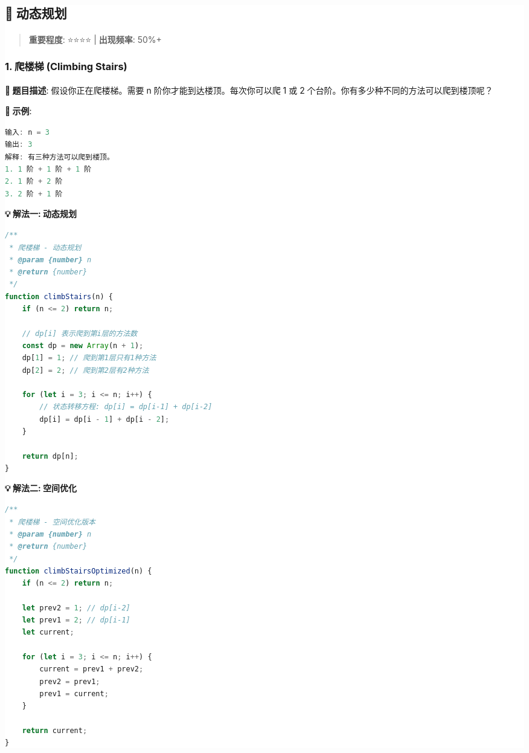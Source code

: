 ## 🔄 动态规划

> **重要程度**: ⭐⭐⭐⭐ | **出现频率**: 50%+

### 1. 爬楼梯 (Climbing Stairs)

**🎯 题目描述**:
假设你正在爬楼梯。需要 n 阶你才能到达楼顶。每次你可以爬 1 或 2 个台阶。你有多少种不同的方法可以爬到楼顶呢？

**📝 示例**:
```javascript
输入: n = 3
输出: 3
解释: 有三种方法可以爬到楼顶。
1. 1 阶 + 1 阶 + 1 阶
2. 1 阶 + 2 阶
3. 2 阶 + 1 阶
```

**💡 解法一: 动态规划**
```javascript
/**
 * 爬楼梯 - 动态规划
 * @param {number} n
 * @return {number}
 */
function climbStairs(n) {
    if (n <= 2) return n;

    // dp[i] 表示爬到第i层的方法数
    const dp = new Array(n + 1);
    dp[1] = 1; // 爬到第1层只有1种方法
    dp[2] = 2; // 爬到第2层有2种方法

    for (let i = 3; i <= n; i++) {
        // 状态转移方程: dp[i] = dp[i-1] + dp[i-2]
        dp[i] = dp[i - 1] + dp[i - 2];
    }

    return dp[n];
}
```

**💡 解法二: 空间优化**
```javascript
/**
 * 爬楼梯 - 空间优化版本
 * @param {number} n
 * @return {number}
 */
function climbStairsOptimized(n) {
    if (n <= 2) return n;

    let prev2 = 1; // dp[i-2]
    let prev1 = 2; // dp[i-1]
    let current;

    for (let i = 3; i <= n; i++) {
        current = prev1 + prev2;
        prev2 = prev1;
        prev1 = current;
    }

    return current;
}
```